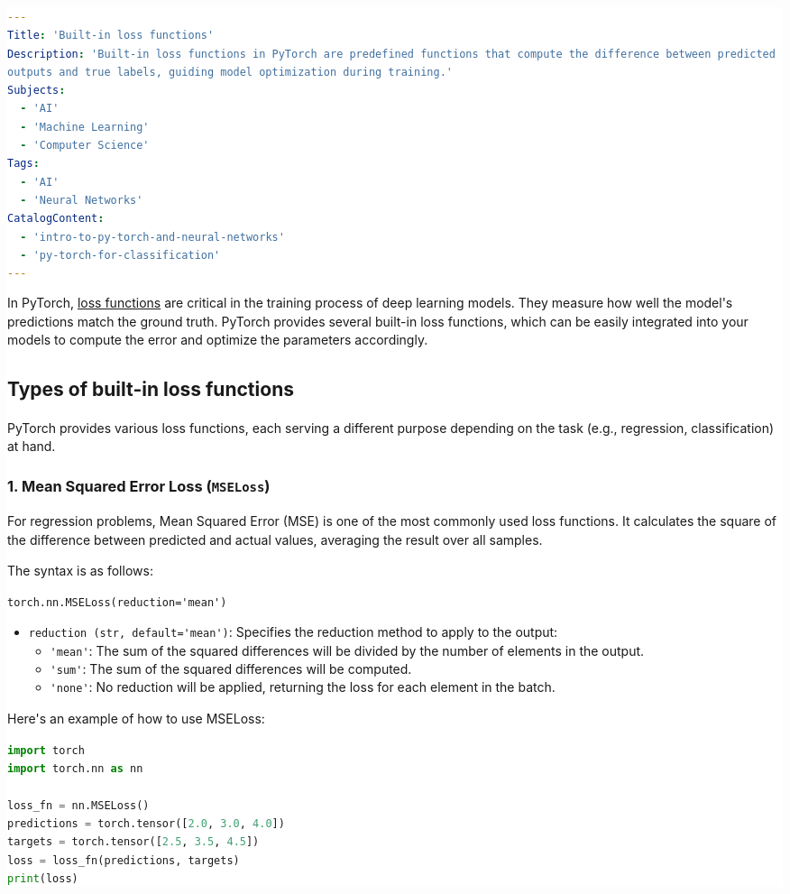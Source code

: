 ```yaml
---
Title: 'Built-in loss functions'
Description: 'Built-in loss functions in PyTorch are predefined functions that compute the difference between predicted outputs and true labels, guiding model optimization during training.'
Subjects:
  - 'AI'
  - 'Machine Learning'
  - 'Computer Science'
Tags:
  - 'AI'
  - 'Neural Networks'
CatalogContent:
  - 'intro-to-py-torch-and-neural-networks'
  - 'py-torch-for-classification'
---
```


In PyTorch, [loss functions](https://www.codecademy.com/resources/docs/pytorch/nn/loss-functions) are critical in the training process of deep learning models. They measure how well the model's predictions match the ground truth. PyTorch provides several built-in loss functions, which can be easily integrated into your models to compute the error and optimize the parameters accordingly.

## Types of built-in loss functions

PyTorch provides various loss functions, each serving a different purpose depending on the task (e.g., regression, classification) at hand.

### 1. Mean Squared Error Loss (`MSELoss`)

For regression problems, Mean Squared Error (MSE) is one of the most commonly used loss functions. It calculates the square of the difference between predicted and actual values, averaging the result over all samples.

The syntax is as follows:

```pseudo
torch.nn.MSELoss(reduction='mean')
```

- `reduction (str, default='mean')`: Specifies the reduction method to apply to the output:
  - `'mean'`: The sum of the squared differences will be divided by the number of elements in the output.
  - `'sum'`: The sum of the squared differences will be computed.
  - `'none'`: No reduction will be applied, returning the loss for each element in the batch.

Here's an example of how to use MSELoss:

```py
import torch
import torch.nn as nn

loss_fn = nn.MSELoss()
predictions = torch.tensor([2.0, 3.0, 4.0])
targets = torch.tensor([2.5, 3.5, 4.5])
loss = loss_fn(predictions, targets)
print(loss)
```
